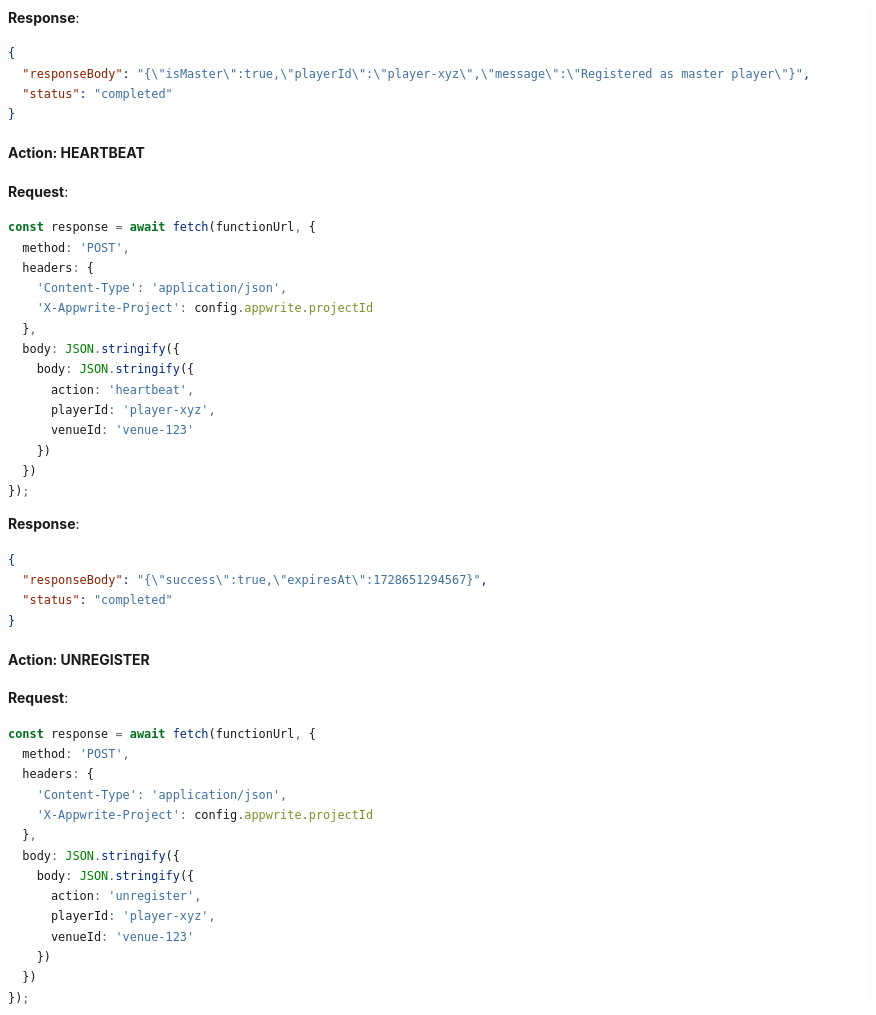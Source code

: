 **Response**:
```json
{
  "responseBody": "{\"isMaster\":true,\"playerId\":\"player-xyz\",\"message\":\"Registered as master player\"}",
  "status": "completed"
}
```

#### **Action: HEARTBEAT**

**Request**:
```typescript
const response = await fetch(functionUrl, {
  method: 'POST',
  headers: { 
    'Content-Type': 'application/json',
    'X-Appwrite-Project': config.appwrite.projectId
  },
  body: JSON.stringify({ 
    body: JSON.stringify({
      action: 'heartbeat',
      playerId: 'player-xyz',
      venueId: 'venue-123'
    })
  })
});
```

**Response**:
```json
{
  "responseBody": "{\"success\":true,\"expiresAt\":1728651294567}",
  "status": "completed"
}
```

#### **Action: UNREGISTER**

**Request**:
```typescript
const response = await fetch(functionUrl, {
  method: 'POST',
  headers: { 
    'Content-Type': 'application/json',
    'X-Appwrite-Project': config.appwrite.projectId
  },
  body: JSON.stringify({ 
    body: JSON.stringify({
      action: 'unregister',
      playerId: 'player-xyz',
      venueId: 'venue-123'
    })
  })
});
```
